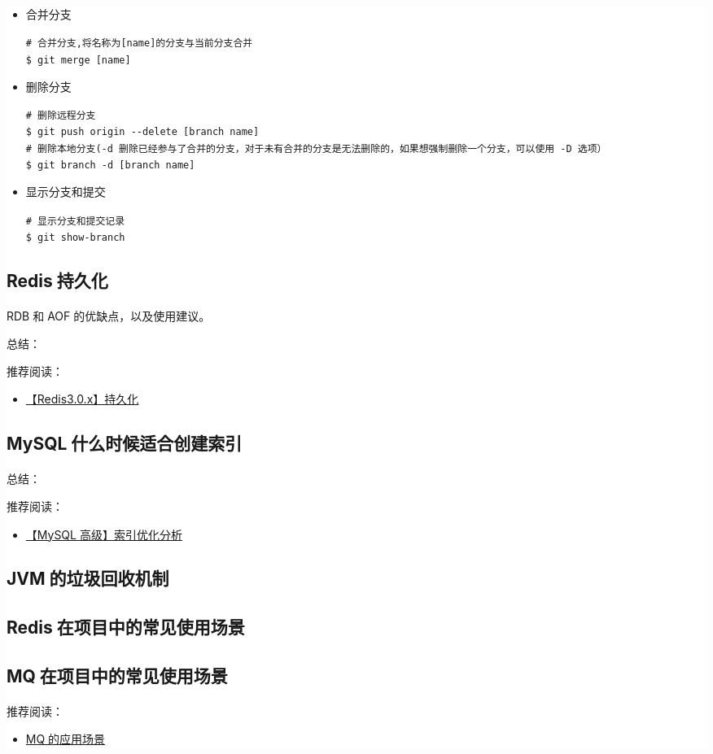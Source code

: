* 合并分支

  ```shell
  # 合并分支,将名称为[name]的分支与当前分支合并
  $ git merge [name]
  ```

* 删除分支

  ```shell
  # 删除远程分支
  $ git push origin --delete [branch name]
  # 删除本地分支(-d 删除已经参与了合并的分支，对于未有合并的分支是无法删除的，如果想强制删除一个分支，可以使用 -D 选项） 
  $ git branch -d [branch name]
  ```

* 显示分支和提交

  ```shell
  # 显示分支和提交记录
  $ git show-branch
  ```

## Redis 持久化

RDB 和 AOF 的优缺点，以及使用建议。

总结：

推荐阅读：

* [【Redis3.0.x】持久化](https://www.cnblogs.com/parzulpan/p/14215141.html)

## MySQL 什么时候适合创建索引

总结：

推荐阅读：

* [【MySQL 高级】索引优化分析](https://www.cnblogs.com/parzulpan/p/14215392.html)

## JVM 的垃圾回收机制



## Redis 在项目中的常见使用场景



## MQ 在项目中的常见使用场景



推荐阅读：

* [MQ 的应用场景](https://www.cnblogs.com/parzulpan/p/14223189.html#%E5%BA%94%E7%94%A8%E5%9C%BA%E6%99%AF)

